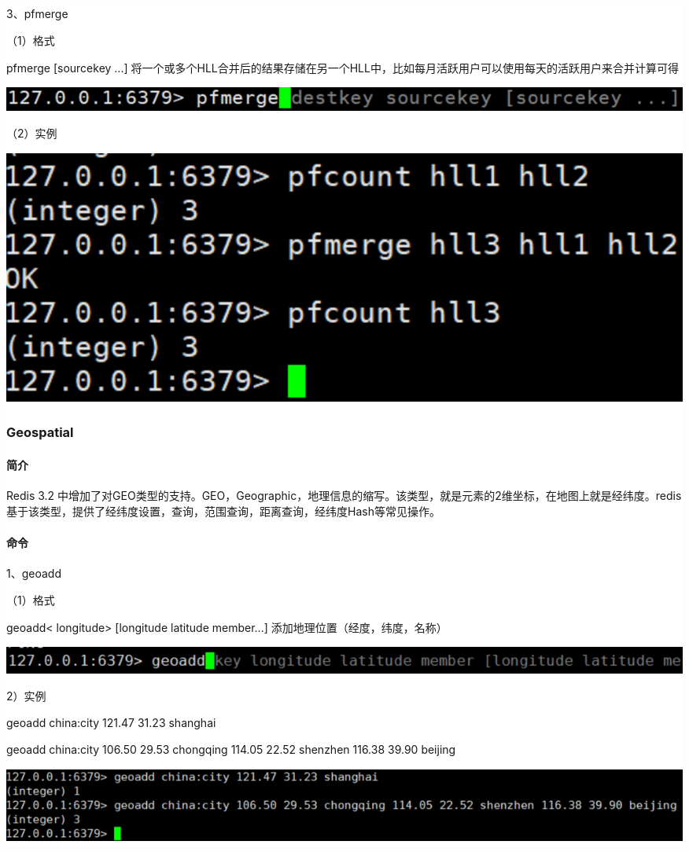 3、pfmerge

（1）格式

pfmerge<destkey><sourcekey> [sourcekey ...]  将一个或多个HLL合并后的结果存储在另一个HLL中，比如每月活跃用户可以使用每天的活跃用户来合并计算可得

![](/images/631183a5-9ff4-48b7-ac89-fbdd7789d129.png)

（2）实例

![](/images/dfd3ee89-78e6-42ce-a229-dc9cefd1cec4.png)

###  Geospatial

#### 简介

Redis 3.2 中增加了对GEO类型的支持。GEO，Geographic，地理信息的缩写。该类型，就是元素的2维坐标，在地图上就是经纬度。redis基于该类型，提供了经纬度设置，查询，范围查询，距离查询，经纬度Hash等常见操作。

#### 命令

1、geoadd 

（1）格式

geoadd<key>< longitude><latitude><member> [longitude latitude member...]  添加地理位置（经度，纬度，名称）

![](/images/05ef798c-3889-4c03-91d4-90b1f15c9956.png)

2）实例

geoadd china:city 121.47 31.23 shanghai

geoadd china:city 106.50 29.53 chongqing 114.05 22.52 shenzhen 116.38 39.90 beijing 

![](/images/8ac8b0f3-9cfb-40e5-9cb9-8ef5b49ec1b6.png)
